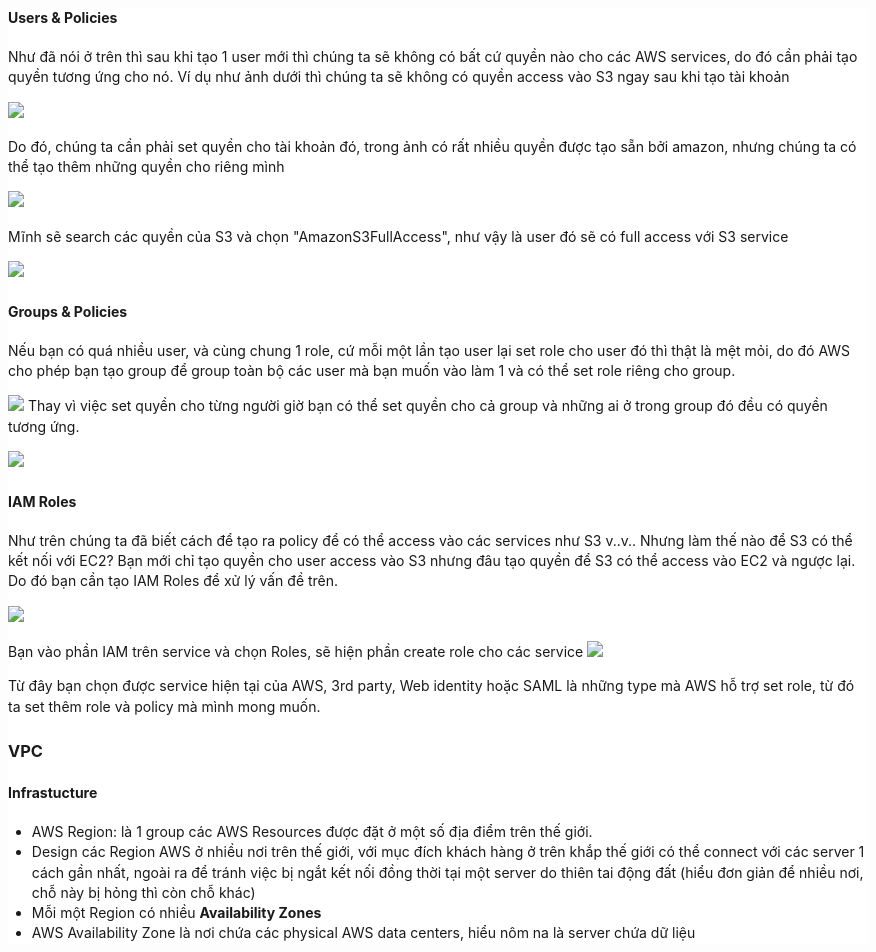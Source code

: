  #### Users & Policies
 
Như đã nói ở trên thì sau khi tạo 1 user mới thì chúng ta sẽ không có bất cứ quyền nào cho các AWS services, do đó cần phải tạo quyền tương ứng cho nó. Ví dụ như ảnh dưới thì chúng ta sẽ không có quyền access vào S3 ngay sau khi tạo tài khoản

![](https://images.viblo.asia/ba5c2015-1b5f-4d27-9797-4ea58d033aa9.png)

Do đó, chúng ta cần phải set quyền cho tài khoản đó, trong ảnh có rất nhiều quyền được tạo sẵn bởi amazon, nhưng chúng ta có thể tạo thêm những quyền cho riêng mình

![](https://images.viblo.asia/5e38d699-24f6-45b8-bcf4-0b97d7000827.png)

Mĩnh sẽ search các quyền của S3 và chọn "AmazonS3FullAccess", như vậy là user đó sẽ có full access với S3 service

![](https://images.viblo.asia/24a91b82-0916-4411-a3b9-5421b42b13a2.png)

#### Groups & Policies
Nếu bạn có quá nhiều user, và cùng chung 1 role, cứ mỗi một lần tạo user lại set role cho user đó thì thật là mệt mỏi, do đó AWS cho phép bạn tạo group để group toàn bộ các user mà bạn muốn vào làm 1 và có thể set role riêng cho group.

![](https://images.viblo.asia/24a91b82-0916-4411-a3b9-5421b42b13a2.png)
Thay vì việc set quyền cho từng người giờ bạn có thể set quyền cho cả group và những ai ở trong group đó đều có quyền tương ứng.

![](https://images.viblo.asia/223c9d88-c551-49bc-988b-e88b09617179.png)

#### IAM Roles 

Như trên chúng ta đã biết cách để tạo ra policy để có thể access vào các services như S3 v..v.. Nhưng làm thế nào để S3 có thể kết nối với EC2? Bạn mới chỉ tạo quyền cho user access vào S3 nhưng đâu tạo quyền để S3 có thể access vào EC2 và ngược lại. Do đó bạn cần tạo IAM Roles để xử lý vấn đề trên.

![](https://images.viblo.asia/57245f2b-82ee-4922-9257-d892468d9c64.png)

Bạn vào phần IAM trên service và chọn Roles, sẽ hiện phần create role cho các service 
![](https://images.viblo.asia/021befa3-df51-4284-b7d7-da384f40f4df.png)

Từ đây bạn chọn được service hiện tại của AWS, 3rd party, Web identity hoặc SAML là những type mà AWS hỗ trợ set role, từ đó ta set thêm role và policy mà mình mong muốn.

### VPC

#### Infrastucture

- AWS Region: là 1 group các AWS Resources được đặt ở một số địa điểm trên thế giới.
- Design các Region AWS ở nhiều nơi trên thế giới, với mục đích khách hàng ở trên khắp thế giới có thể connect với các server 1 cách gần nhất, ngoài ra để tránh việc bị ngắt kết nối đồng thời tại một server do thiên tai động đất (hiểu đơn giản để nhiều nơi, chỗ này bị hỏng thì còn chỗ khác)
- Mỗi một Region có nhiều **Availability Zones**
- AWS Availability Zone là nơi chứa các physical AWS data centers, hiểu nôm na là server chứa dữ liệu
